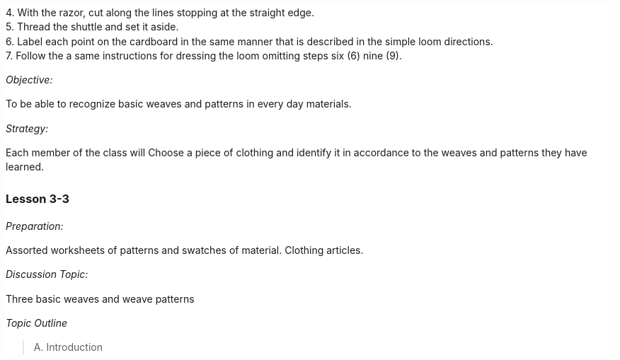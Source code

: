 <dt>
4. With the razor, cut along the lines stopping at the straight edge.
<dt>
5. Thread the shuttle and set it aside.
<dt>
6. Label each point on the cardboard in the same manner that is described in the simple loom directions.
<dt>
7. Follow the a same instructions for dressing the loom omitting steps six (6) nine (9).
</dt>
</dt>
</dt>
</dt>
</dt>
</dt>
</dt>
</dt>
</dl>
</blockquote>
<p>
<i>
Objective:
</i>
</p>
<p>
To be able to recognize basic weaves and patterns in every day materials.
</p>
<p>
<i>
Strategy:
</i>
</p>
<p>
Each member of the class will Choose a piece of clothing and identify it in accordance to the weaves and patterns they have learned.
</p>
<h3>
Lesson 3-3
</h3>
<p>
<i>
Preparation:
</i>
</p>
<p>
Assorted worksheets of patterns and swatches of material. Clothing articles.
</p>
<p>
<i>
Discussion Topic:
</i>
</p>
<p>
Three basic weaves and weave patterns
</p>
<p>
<i>
Topic Outline
</i>
</p>
<blockquote>
<dl>
<dt>
A. Introduction